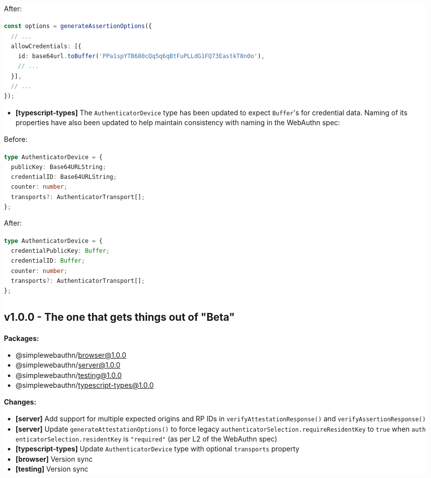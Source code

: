 After:

```ts
const options = generateAssertionOptions({
  // ...
  allowCredentials: [{
    id: base64url.toBuffer('PPa1spYTB680cQq5q6qBtFuPLLdG1FQ73EastkT8n0o'),
    // ...
  }],
  // ...
});
```

- **[typescript-types]** The `AuthenticatorDevice` type has been updated to expect `Buffer`'s for
  credential data. Naming of its properties have also been updated to help maintain consistency with
  naming in the WebAuthn spec:

Before:

```ts
type AuthenticatorDevice = {
  publicKey: Base64URLString;
  credentialID: Base64URLString;
  counter: number;
  transports?: AuthenticatorTransport[];
};
```

After:

```ts
type AuthenticatorDevice = {
  credentialPublicKey: Buffer;
  credentialID: Buffer;
  counter: number;
  transports?: AuthenticatorTransport[];
};
```

## v1.0.0 - The one that gets things out of "Beta"

**Packages:**

- @simplewebauthn/browser@1.0.0
- @simplewebauthn/server@1.0.0
- @simplewebauthn/testing@1.0.0
- @simplewebauthn/typescript-types@1.0.0

**Changes:**

- **[server]** Add support for multiple expected origins and RP IDs in `verifyAttestationResponse()`
  and `verifyAssertionResponse()`
- **[server]** Update `generateAttestationOptions()` to force legacy
  `authenticatorSelection.requireResidentKey` to `true` when `authenticatorSelection.residentKey` is
  `"required"` (as per L2 of the WebAuthn spec)
- **[typescript-types]** Update `AuthenticatorDevice` type with optional `transports` property
- **[browser]** Version sync
- **[testing]** Version sync
